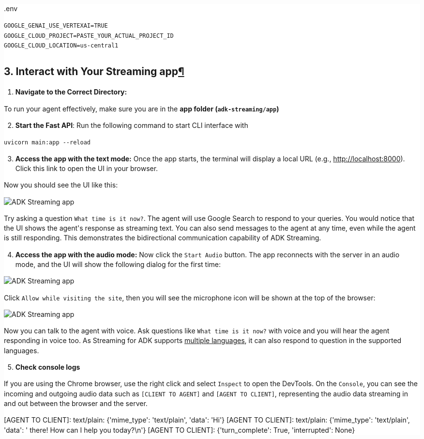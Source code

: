    .env

   ```
   GOOGLE_GENAI_USE_VERTEXAI=TRUE
   GOOGLE_CLOUD_PROJECT=PASTE_YOUR_ACTUAL_PROJECT_ID
   GOOGLE_CLOUD_LOCATION=us-central1

   ```

## 3. Interact with Your Streaming app[¶](#3.-interact-with-your-streaming-app "Permanent link")

1. **Navigate to the Correct Directory:**

To run your agent effectively, make sure you are in the **app folder (`adk-streaming/app`)**

2. **Start the Fast API**: Run the following command to start CLI interface with

```
uvicorn main:app --reload

```

3. **Access the app with the text mode:** Once the app starts, the terminal will display a local URL (e.g., <http://localhost:8000>). Click this link to open the UI in your browser.

Now you should see the UI like this:

![ADK Streaming app](../../assets/adk-streaming-text.png)

Try asking a question `What time is it now?`. The agent will use Google Search to respond to your queries. You would notice that the UI shows the agent's response as streaming text. You can also send messages to the agent at any time, even while the agent is still responding. This demonstrates the bidirectional communication capability of ADK Streaming.

4. **Access the app with the audio mode:** Now click the `Start Audio` button. The app reconnects with the server in an audio mode, and the UI will show the following dialog for the first time:

![ADK Streaming app](../../assets/adk-streaming-audio-dialog.png)

Click `Allow while visiting the site`, then you will see the microphone icon will be shown at the top of the browser:

![ADK Streaming app](../../assets/adk-streaming-mic.png)

Now you can talk to the agent with voice. Ask questions like `What time is it now?` with voice and you will hear the agent responding in voice too. As Streaming for ADK supports [multiple languages](https://ai.google.dev/gemini-api/docs/live#supported-languages), it can also respond to question in the supported languages.

5. **Check console logs**

If you are using the Chrome browser, use the right click and select `Inspect` to open the DevTools. On the `Console`, you can see the incoming and outgoing audio data such as `[CLIENT TO AGENT]` and `[AGENT TO CLIENT]`, representing the audio data streaming in and out between the browser and the server.


[CLIENT TO AGENT]: hi
[AGENT TO CLIENT]: text/plain: {'mime_type': 'text/plain', 'data': 'Hi'}
[AGENT TO CLIENT]: text/plain: {'mime_type': 'text/plain', 'data': ' there! How can I help you today?\n'}
[AGENT TO CLIENT]: {'turn_complete': True, 'interrupted': None}